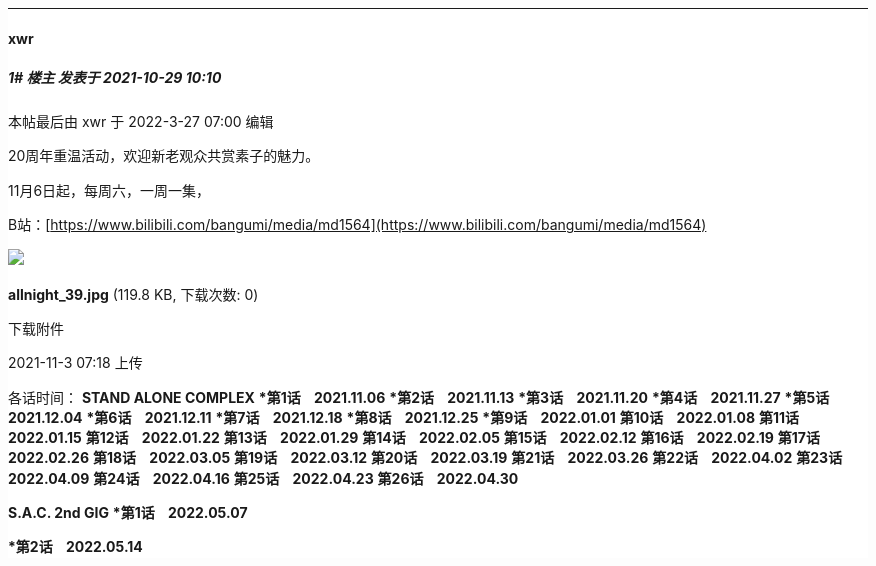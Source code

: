 
*****

####  xwr  
##### 1#       楼主       发表于 2021-10-29 10:10

 本帖最后由 xwr 于 2022-3-27 07:00 编辑 

20周年重温活动，欢迎新老观众共赏素子的魅力。

11月6日起，每周六，一周一集，

B站：[https://www.bilibili.com/bangumi/media/md1564](https://www.bilibili.com/bangumi/media/md1564)

<img src="https://img.saraba1st.com/forum/202111/03/071810ohkzakdua9kfe7j7.jpg" referrerpolicy="no-referrer">

<strong>allnight_39.jpg</strong> (119.8 KB, 下载次数: 0)

下载附件

2021-11-3 07:18 上传

各话时间：
<strong>STAND ALONE COMPLEX</strong>
<strong>*第1话    2021.11.06</strong>
<strong>*第2话    2021.11.13</strong>
<strong>*第3话    2021.11.20</strong>
<strong>*第4话    2021.11.27</strong>
<strong>*第5话    2021.12.04</strong>
<strong>*第6话    2021.12.11</strong>
<strong>*第7话    2021.12.18</strong>
<strong>*第8话    2021.12.25</strong>
<strong>*第9话    2022.01.01</strong>
<strong>第10话    2022.01.08</strong>
<strong>第11话    2022.01.15</strong>
<strong>第12话    2022.01.22</strong>
<strong>第13话    2022.01.29</strong>
<strong>第14话    2022.02.05</strong>
<strong>第15话    2022.02.12</strong>
<strong>第16话    2022.02.19</strong>
<strong>第17话    2022.02.26</strong>
<strong>第18话    2022.03.05</strong>
<strong>第19话    2022.03.12</strong>
<strong>第20话    2022.03.19</strong>
<strong>第21话    2022.03.26</strong>
<strong>第22话    2022.04.02</strong>
<strong>第23话    2022.04.09</strong>
<strong>第24话    2022.04.16</strong>
<strong>第25话    2022.04.23</strong>
<strong>第26话    2022.04.30</strong>

<strong>S.A.C. 2nd GIG</strong>
<strong>*第1话    2022.05.07

*第2话    2022.05.14
